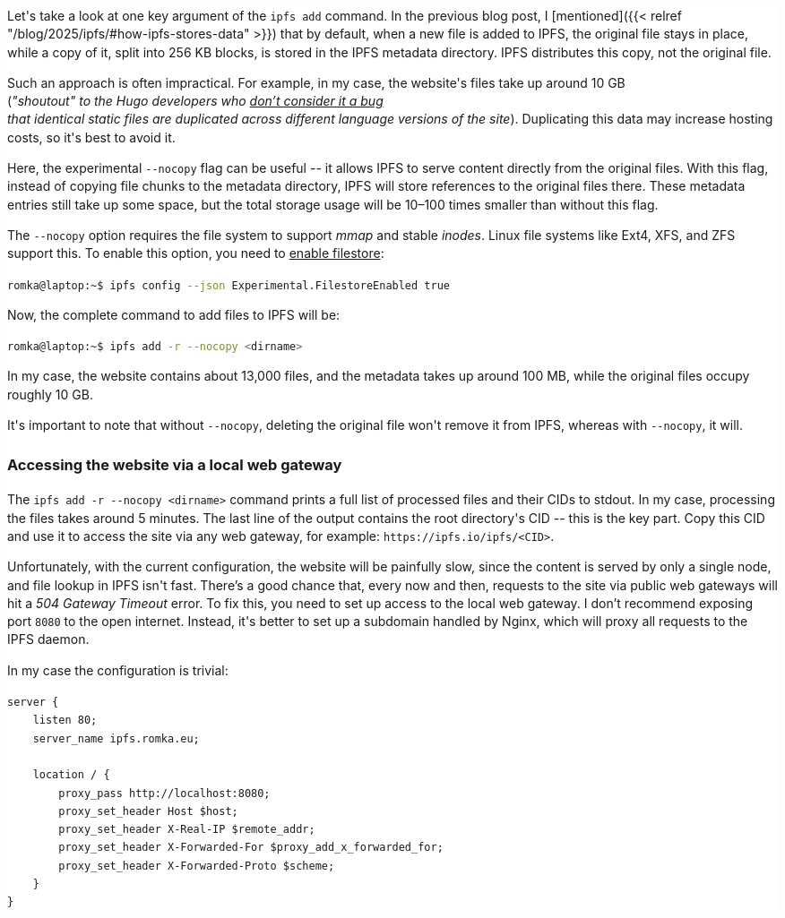 Let's take a look at one key argument of the `ipfs add` command. In the previous blog post, I [mentioned]({{< relref "/blog/2025/ipfs/#how-ipfs-stores-data" >}}) that by default, when a new file is added to IPFS, the original file stays in place, while a copy of it, split into 256 KB blocks, is stored in the IPFS metadata directory. IPFS distributes this copy, not the original file.

Such an approach is often impractical. For example, in my case, the website's files take up around 10 GB  
(_"shoutout" to the Hugo developers who [don’t consider it a bug](https://discourse.gohugo.io/t/hugo-creates-a-copy-of-each-image-for-each-translated-version-of-a-page/42922)  
that identical static files are duplicated across different language versions of the site_). Duplicating this data may increase hosting costs, so it's best to avoid it.

Here, the experimental `--nocopy` flag can be useful -- it allows IPFS to serve content directly from the original files. With this flag, instead of copying file chunks to the metadata directory, IPFS will store references to the original files there. These metadata entries still take up some space, but the total storage usage will be 10–100 times smaller than without this flag.

The `--nocopy` option requires the file system to support _mmap_ and stable _inodes_. Linux file systems like Ext4, XFS, and ZFS support this. To enable this option, you need to [enable filestore](https://github.com/ipfs/kubo/blob/ddfd776a99eb585538fcf5de152a9636c1ccb5bd/docs/experimental-features.md#ipfs-filestore):
```bash
romka@laptop:~$ ipfs config --json Experimental.FilestoreEnabled true
```

Now, the complete command to add files to IPFS will be:
```bash
romka@laptop:~$ ipfs add -r --nocopy <dirname>
```

In my case, the website contains about 13,000 files, and the metadata takes up around 100 MB, while the original files occupy roughly 10 GB.

It's important to note that without `--nocopy`, deleting the original file won't remove it from IPFS, whereas with `--nocopy`, it will.

### Accessing the website via a local web gateway

The `ipfs add -r --nocopy <dirname>` command prints a full list of processed files and their CIDs to stdout. In my case, processing the files takes around 5 minutes. The last line of the output contains the root directory's CID -- this is the key part. Copy this CID and use it to access the site via any web gateway, for example: `https://ipfs.io/ipfs/<CID>`.

Unfortunately, with the current configuration, the website will be painfully slow, since the content is served by only a single node, and file lookup in IPFS isn't fast. There’s a good chance that, every now and then, requests to the site via public web gateways will hit a _504 Gateway Timeout_ error. To fix this, you need to set up access to the local web gateway. I don’t recommend exposing port `8080` to the open internet. Instead, it's better to set up a subdomain handled by Nginx, which will proxy all requests to the IPFS daemon.

In my case the configuration is trivial:
```
server {
    listen 80;
    server_name ipfs.romka.eu;
    
    location / {
        proxy_pass http://localhost:8080;
        proxy_set_header Host $host;
        proxy_set_header X-Real-IP $remote_addr;
        proxy_set_header X-Forwarded-For $proxy_add_x_forwarded_for;
        proxy_set_header X-Forwarded-Proto $scheme;
    }
}
```
